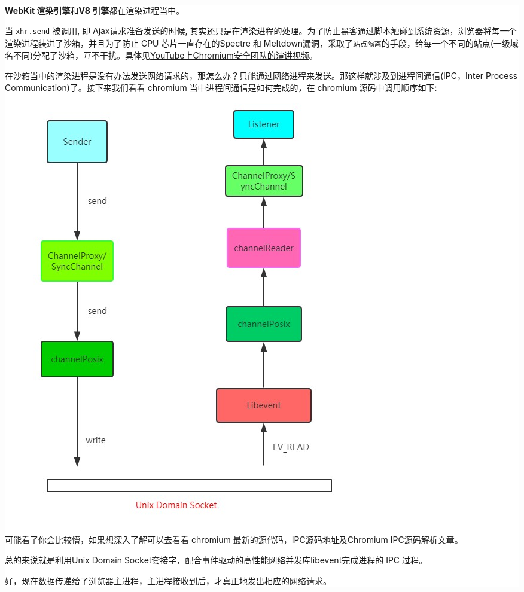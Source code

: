 **WebKit 渲染引擎**和**V8 引擎**都在渲染进程当中。

当 `xhr.send` 被调用, 即 Ajax请求准备发送的时候, 其实还只是在渲染进程的处理。为了防止黑客通过脚本触碰到系统资源，浏览器将每一个渲染进程装进了沙箱，并且为了防止 CPU 芯片一直存在的Spectre 和 Meltdown漏洞，采取了`站点隔离`的手段，给每一个不同的站点(一级域名不同)分配了沙箱，互不干扰。具体见[YouTube上Chromium安全团队的演讲视频](https://www.youtube.com/watch?v=dBuykrdhK-A&feature=emb_logo)。

在沙箱当中的渲染进程是没有办法发送网络请求的，那怎么办？只能通过网络进程来发送。那这样就涉及到进程间通信(IPC，Inter Process Communication)了。接下来我们看看 chromium 当中进程间通信是如何完成的，在 chromium 源码中调用顺序如下:

![](./images/HTTP006.jpg)

可能看了你会比较懵，如果想深入了解可以去看看 chromium 最新的源代码，[IPC源码地址](https://chromium.googlesource.com/chromium/src/+/refs/heads/master/ipc/)及[Chromium IPC源码解析文章](https://blog.csdn.net/Luoshengyang/article/details/47822689)。

总的来说就是利用Unix Domain Socket套接字，配合事件驱动的高性能网络并发库libevent完成进程的 IPC 过程。

好，现在数据传递给了浏览器主进程，主进程接收到后，才真正地发出相应的网络请求。
